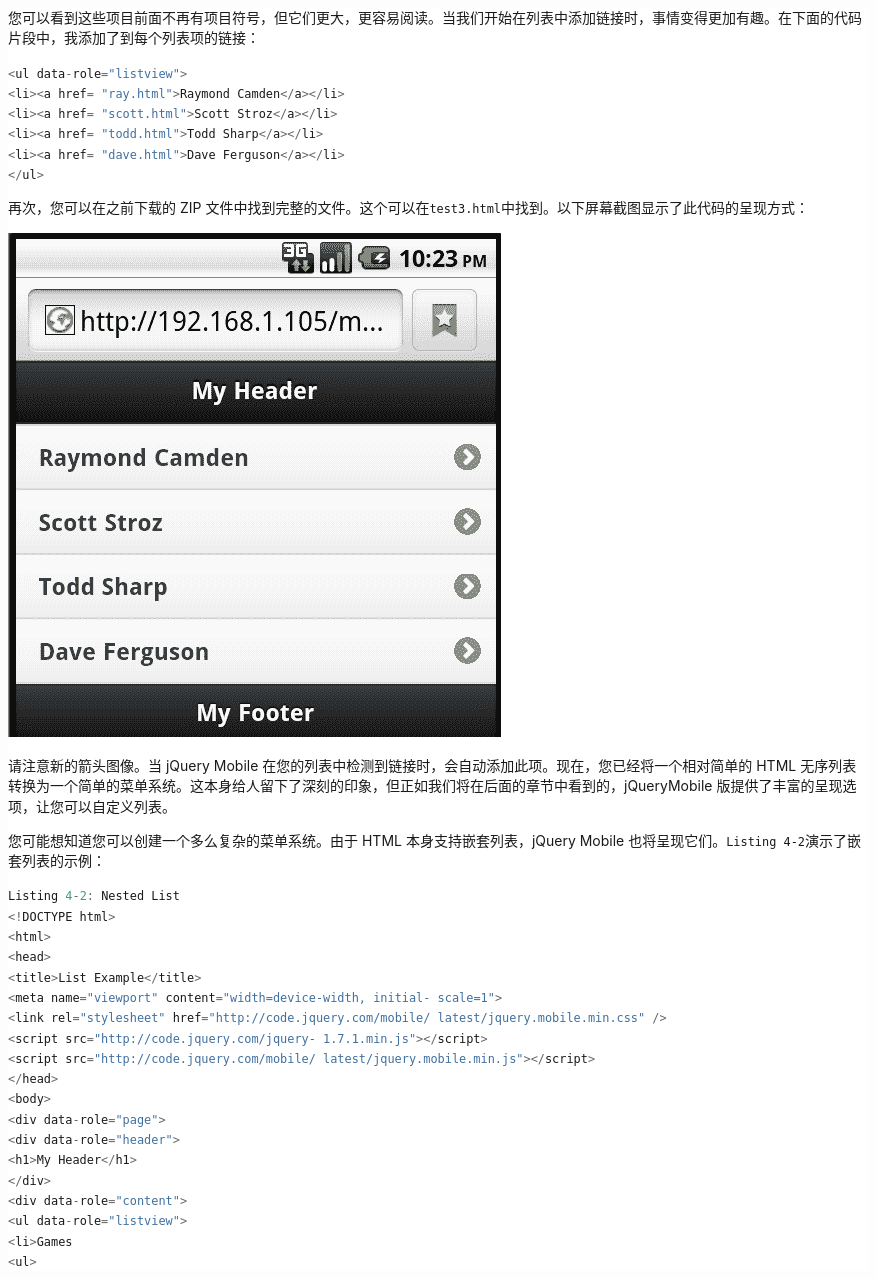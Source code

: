 您可以看到这些项目前面不再有项目符号，但它们更大，更容易阅读。当我们开始在列表中添加链接时，事情变得更加有趣。在下面的代码片段中，我添加了到每个列表项的链接：

```js
<ul data-role="listview">
<li><a href= "ray.html">Raymond Camden</a></li>
<li><a href= "scott.html">Scott Stroz</a></li>
<li><a href= "todd.html">Todd Sharp</a></li>
<li><a href= "dave.html">Dave Ferguson</a></li>
</ul>

```

再次，您可以在之前下载的 ZIP 文件中找到完整的文件。这个可以在`test3.html`中找到。以下屏幕截图显示了此代码的呈现方式：

![Creating lists](img/7263_04_03.jpg)

请注意新的箭头图像。当 jQuery Mobile 在您的列表中检测到链接时，会自动添加此项。现在，您已经将一个相对简单的 HTML 无序列表转换为一个简单的菜单系统。这本身给人留下了深刻的印象，但正如我们将在后面的章节中看到的，jQueryMobile 版提供了丰富的呈现选项，让您可以自定义列表。

您可能想知道您可以创建一个多么复杂的菜单系统。由于 HTML 本身支持嵌套列表，jQuery Mobile 也将呈现它们。`Listing 4-2`演示了嵌套列表的示例：

```js
Listing 4-2: Nested List
<!DOCTYPE html>
<html>
<head>
<title>List Example</title>
<meta name="viewport" content="width=device-width, initial- scale=1">
<link rel="stylesheet" href="http://code.jquery.com/mobile/ latest/jquery.mobile.min.css" />
<script src="http://code.jquery.com/jquery- 1.7.1.min.js"></script>
<script src="http://code.jquery.com/mobile/ latest/jquery.mobile.min.js"></script>
</head>
<body>
<div data-role="page">
<div data-role="header">
<h1>My Header</h1>
</div>
<div data-role="content">
<ul data-role="listview">
<li>Games
<ul>
```